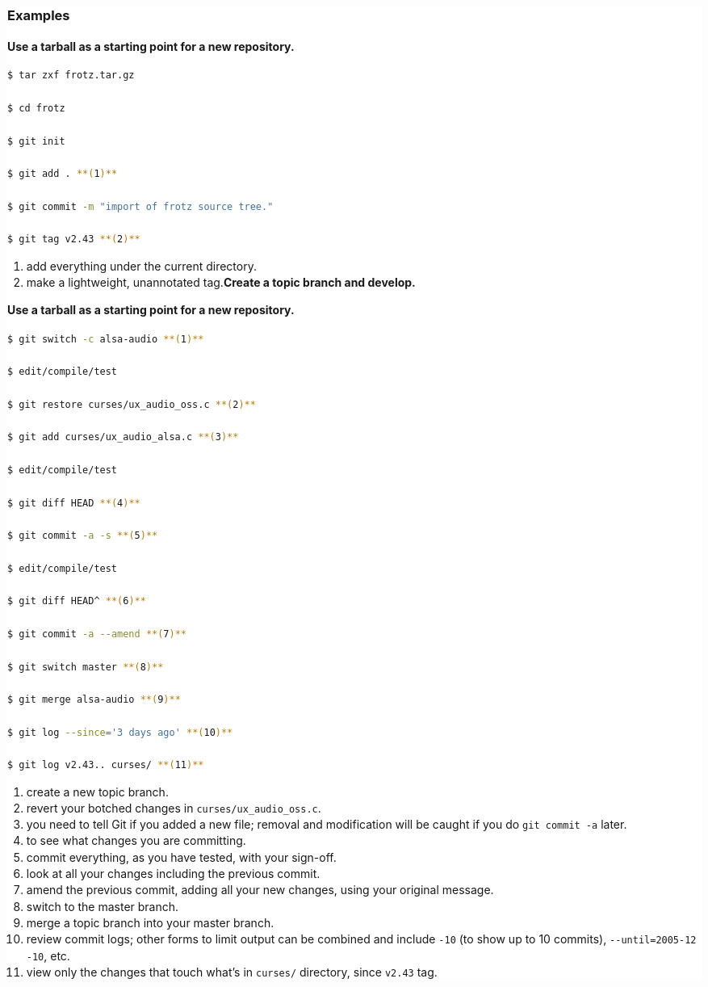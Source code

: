 ### **Examples**

**Use a tarball as a starting point for a new repository.**

```bash
$ tar zxf frotz.tar.gz

$ cd frotz

$ git init

$ git add . **(1)**

$ git commit -m "import of frotz source tree."

$ git tag v2.43 **(2)**
```

1. add everything under the current directory.
2. make a lightweight, unannotated tag.**Create a topic branch and develop.**

**Use a tarball as a starting point for a new repository.**

```bash
$ git switch -c alsa-audio **(1)**

$ edit/compile/test

$ git restore curses/ux_audio_oss.c **(2)**

$ git add curses/ux_audio_alsa.c **(3)**

$ edit/compile/test

$ git diff HEAD **(4)**

$ git commit -a -s **(5)**

$ edit/compile/test

$ git diff HEAD^ **(6)**

$ git commit -a --amend **(7)**

$ git switch master **(8)**

$ git merge alsa-audio **(9)**

$ git log --since='3 days ago' **(10)**

$ git log v2.43.. curses/ **(11)**
```

1. create a new topic branch.
2. revert your botched changes in `curses/ux_audio_oss.c`.
3. you need to tell Git if you added a new file; removal and modification will be caught if you do `git commit -a` later.
4. to see what changes you are committing.
5. commit everything, as you have tested, with your sign-off.
6. look at all your changes including the previous commit.
7. amend the previous commit, adding all your new changes, using your original message.
8. switch to the master branch.
9. merge a topic branch into your master branch.
10. review commit logs; other forms to limit output can be combined and include `-10` (to show up to 10 commits), `--until=2005-12-10`, etc.
11. view only the changes that touch what’s in `curses/` directory, since `v2.43` tag.
